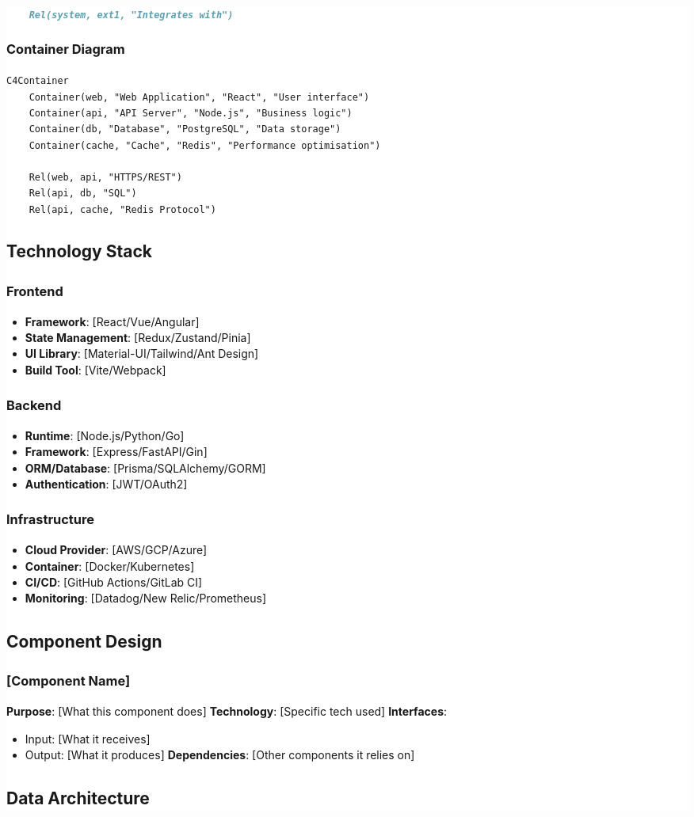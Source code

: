 ```markdown
    Rel(system, ext1, "Integrates with")
```

### Container Diagram
```mermaid
C4Container
    Container(web, "Web Application", "React", "User interface")
    Container(api, "API Server", "Node.js", "Business logic")
    Container(db, "Database", "PostgreSQL", "Data storage")
    Container(cache, "Cache", "Redis", "Performance optimisation")
    
    Rel(web, api, "HTTPS/REST")
    Rel(api, db, "SQL")
    Rel(api, cache, "Redis Protocol")
```

## Technology Stack

### Frontend
- **Framework**: [React/Vue/Angular]
- **State Management**: [Redux/Zustand/Pinia]
- **UI Library**: [Material-UI/Tailwind/Ant Design]
- **Build Tool**: [Vite/Webpack]

### Backend  
- **Runtime**: [Node.js/Python/Go]
- **Framework**: [Express/FastAPI/Gin]
- **ORM/Database**: [Prisma/SQLAlchemy/GORM]
- **Authentication**: [JWT/OAuth2]

### Infrastructure
- **Cloud Provider**: [AWS/GCP/Azure]
- **Container**: [Docker/Kubernetes]
- **CI/CD**: [GitHub Actions/GitLab CI]
- **Monitoring**: [Datadog/New Relic/Prometheus]

## Component Design

### [Component Name]
**Purpose**: [What this component does]
**Technology**: [Specific tech used]
**Interfaces**: 
- Input: [What it receives]
- Output: [What it produces]
**Dependencies**: [Other components it relies on]

## Data Architecture
